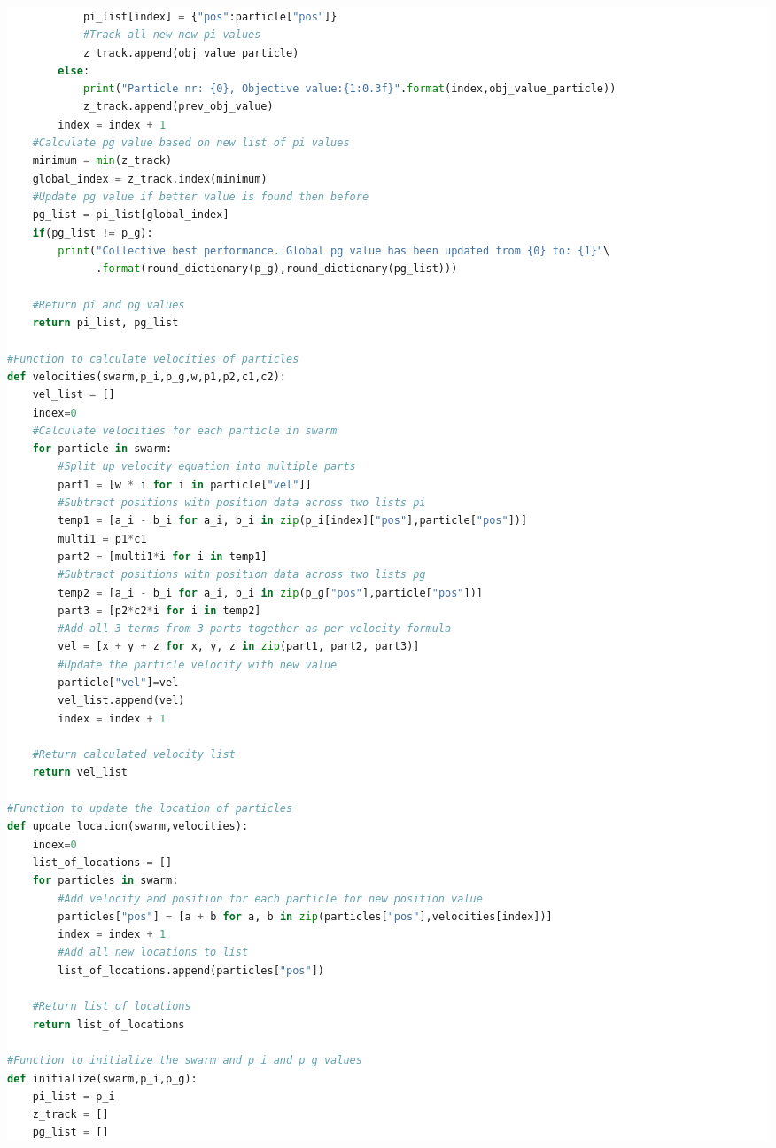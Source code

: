 ```python
            pi_list[index] = {"pos":particle["pos"]}
            #Track all new new pi values
            z_track.append(obj_value_particle)
        else:
            print("Particle nr: {0}, Objective value:{1:0.3f}".format(index,obj_value_particle))
            z_track.append(prev_obj_value)
        index = index + 1
    #Calculate pg value based on new list of pi values
    minimum = min(z_track)
    global_index = z_track.index(minimum)
    #Update pg value if better value is found then before
    pg_list = pi_list[global_index]
    if(pg_list != p_g):
        print("Collective best performance. Global pg value has been updated from {0} to: {1}"\
              .format(round_dictionary(p_g),round_dictionary(pg_list)))
    
    #Return pi and pg values
    return pi_list, pg_list

#Function to calculate velocities of particles
def velocities(swarm,p_i,p_g,w,p1,p2,c1,c2):
    vel_list = []
    index=0
    #Calculate velocities for each particle in swarm
    for particle in swarm:
        #Split up velocity equation into multiple parts
        part1 = [w * i for i in particle["vel"]]
        #Subtract positions with position data across two lists pi
        temp1 = [a_i - b_i for a_i, b_i in zip(p_i[index]["pos"],particle["pos"])]
        multi1 = p1*c1
        part2 = [multi1*i for i in temp1]
        #Subtract positions with position data across two lists pg
        temp2 = [a_i - b_i for a_i, b_i in zip(p_g["pos"],particle["pos"])] 
        part3 = [p2*c2*i for i in temp2]
        #Add all 3 terms from 3 parts together as per velocity formula
        vel = [x + y + z for x, y, z in zip(part1, part2, part3)]
        #Update the particle velocity with new value
        particle["vel"]=vel
        vel_list.append(vel)
        index = index + 1
    
    #Return calculated velocity list
    return vel_list

#Function to update the location of particles
def update_location(swarm,velocities):
    index=0
    list_of_locations = []
    for particles in swarm:
        #Add velocity and position for each particle for new position value
        particles["pos"] = [a + b for a, b in zip(particles["pos"],velocities[index])]
        index = index + 1
        #Add all new locations to list
        list_of_locations.append(particles["pos"])
    
    #Return list of locations
    return list_of_locations

#Function to initialize the swarm and p_i and p_g values
def initialize(swarm,p_i,p_g):
    pi_list = p_i
    z_track = []
    pg_list = []
```